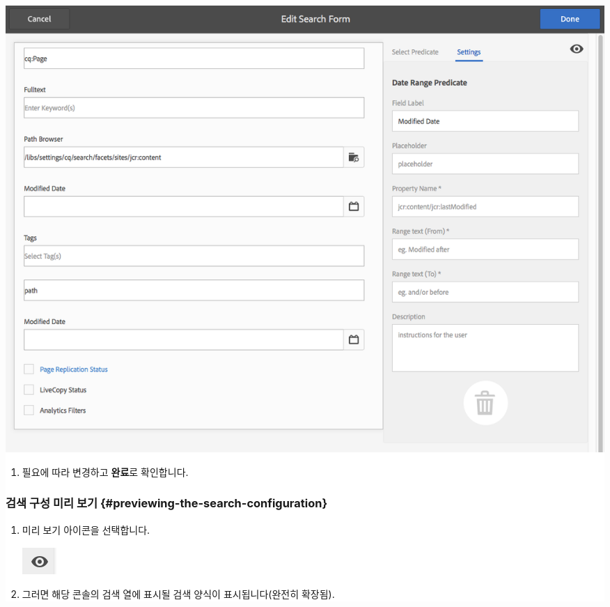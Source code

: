    ![chlimage_1-376](assets/chlimage_1-376.png)

1. 필요에 따라 변경하고 **완료**&#x200B;로 확인합니다.

### 검색 구성 미리 보기 {#previewing-the-search-configuration}

1. 미리 보기 아이콘을 선택합니다.

   ![](do-not-localize/chlimage_1-31.png)

1. 그러면 해당 콘솔의 검색 열에 표시될 검색 양식이 표시됩니다(완전히 확장됨).
